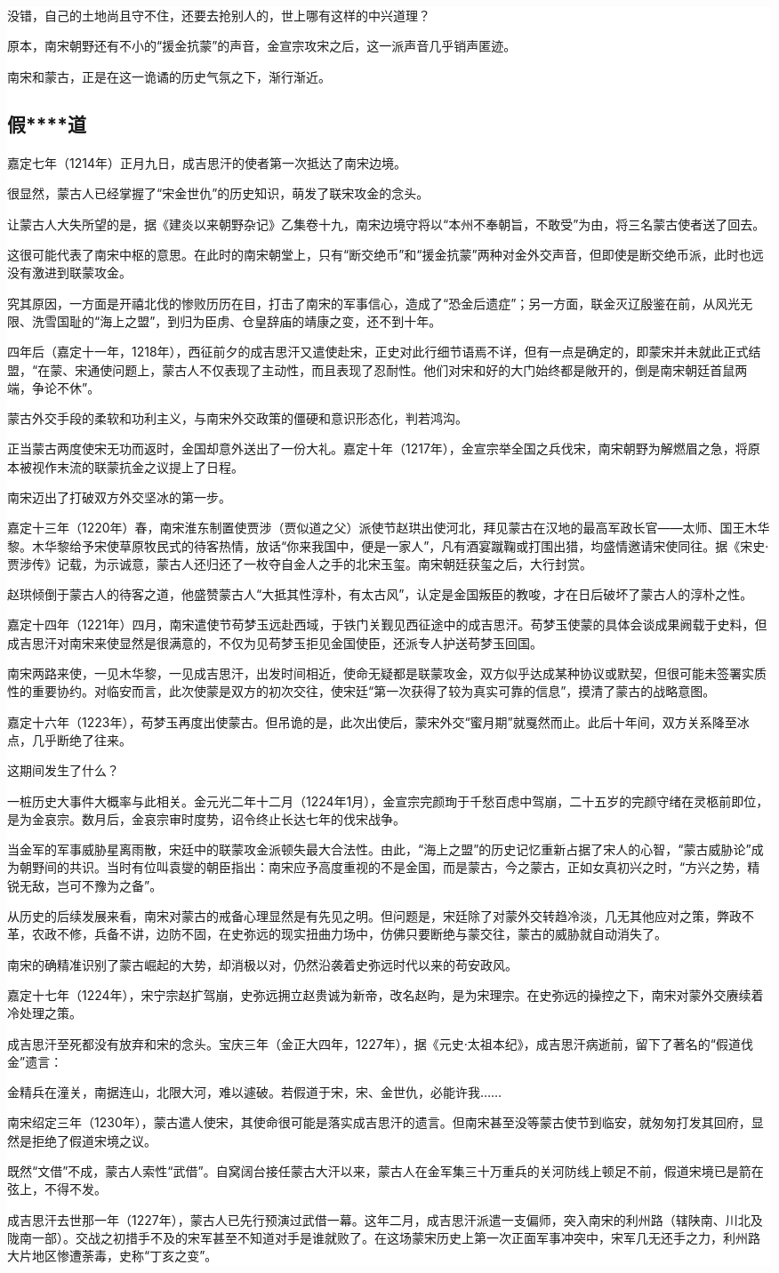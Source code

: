 没错，自己的土地尚且守不住，还要去抢别人的，世上哪有这样的中兴道理？

原本，南宋朝野还有不小的“援金抗蒙”的声音，金宣宗攻宋之后，这一派声音几乎销声匿迹。

南宋和蒙古，正是在这一诡谲的历史气氛之下，渐行渐近。

## **假****道**

嘉定七年（1214年）正月九日，成吉思汗的使者第一次抵达了南宋边境。

很显然，蒙古人已经掌握了“宋金世仇”的历史知识，萌发了联宋攻金的念头。

让蒙古人大失所望的是，据《建炎以来朝野杂记》乙集卷十九，南宋边境守将以“本州不奉朝旨，不敢受”为由，将三名蒙古使者送了回去。

这很可能代表了南宋中枢的意思。在此时的南宋朝堂上，只有“断交绝币”和“援金抗蒙”两种对金外交声音，但即使是断交绝币派，此时也远没有激进到联蒙攻金。

究其原因，一方面是开禧北伐的惨败历历在目，打击了南宋的军事信心，造成了“恐金后遗症”；另一方面，联金灭辽殷鉴在前，从风光无限、洗雪国耻的“海上之盟”，到归为臣虏、仓皇辞庙的靖康之变，还不到十年。

四年后（嘉定十一年，1218年），西征前夕的成吉思汗又遣使赴宋，正史对此行细节语焉不详，但有一点是确定的，即蒙宋并未就此正式结盟，“在蒙、宋通使问题上，蒙古人不仅表现了主动性，而且表现了忍耐性。他们对宋和好的大门始终都是敞开的，倒是南宋朝廷首鼠两端，争论不休”。

蒙古外交手段的柔软和功利主义，与南宋外交政策的僵硬和意识形态化，判若鸿沟。

正当蒙古两度使宋无功而返时，金国却意外送出了一份大礼。嘉定十年（1217年），金宣宗举全国之兵伐宋，南宋朝野为解燃眉之急，将原本被视作末流的联蒙抗金之议提上了日程。

南宋迈出了打破双方外交坚冰的第一步。

嘉定十三年（1220年）春，南宋淮东制置使贾涉（贾似道之父）派使节赵珙出使河北，拜见蒙古在汉地的最高军政长官——太师、国王木华黎。木华黎给予宋使草原牧民式的待客热情，放话“你来我国中，便是一家人”，凡有酒宴蹴鞠或打围出猎，均盛情邀请宋使同往。据《宋史·贾涉传》记载，为示诚意，蒙古人还归还了一枚夺自金人之手的北宋玉玺。南宋朝廷获玺之后，大行封赏。

赵珙倾倒于蒙古人的待客之道，他盛赞蒙古人“大抵其性淳朴，有太古风”，认定是金国叛臣的教唆，才在日后破坏了蒙古人的淳朴之性。

嘉定十四年（1221年）四月，南宋遣使节苟梦玉远赴西域，于铁门关觐见西征途中的成吉思汗。苟梦玉使蒙的具体会谈成果阙载于史料，但成吉思汗对南宋来使显然是很满意的，不仅为见苟梦玉拒见金国使臣，还派专人护送苟梦玉回国。

南宋两路来使，一见木华黎，一见成吉思汗，出发时间相近，使命无疑都是联蒙攻金，双方似乎达成某种协议或默契，但很可能未签署实质性的重要协约。对临安而言，此次使蒙是双方的初次交往，使宋廷“第一次获得了较为真实可靠的信息”，摸清了蒙古的战略意图。

嘉定十六年（1223年），苟梦玉再度出使蒙古。但吊诡的是，此次出使后，蒙宋外交“蜜月期”就戛然而止。此后十年间，双方关系降至冰点，几乎断绝了往来。

这期间发生了什么？

一桩历史大事件大概率与此相关。金元光二年十二月（1224年1月），金宣宗完颜珣于千愁百虑中驾崩，二十五岁的完颜守绪在灵柩前即位，是为金哀宗。数月后，金哀宗审时度势，诏令终止长达七年的伐宋战争。

当金军的军事威胁星离雨散，宋廷中的联蒙攻金派顿失最大合法性。由此，“海上之盟”的历史记忆重新占据了宋人的心智，“蒙古威胁论”成为朝野间的共识。当时有位叫袁燮的朝臣指出：南宋应予高度重视的不是金国，而是蒙古，今之蒙古，正如女真初兴之时，“方兴之势，精锐无敌，岂可不豫为之备”。

从历史的后续发展来看，南宋对蒙古的戒备心理显然是有先见之明。但问题是，宋廷除了对蒙外交转趋冷淡，几无其他应对之策，弊政不革，农政不修，兵备不讲，边防不固，在史弥远的现实扭曲力场中，仿佛只要断绝与蒙交往，蒙古的威胁就自动消失了。

南宋的确精准识别了蒙古崛起的大势，却消极以对，仍然沿袭着史弥远时代以来的苟安政风。

嘉定十七年（1224年），宋宁宗赵扩驾崩，史弥远拥立赵贵诚为新帝，改名赵昀，是为宋理宗。在史弥远的操控之下，南宋对蒙外交赓续着冷处理之策。

成吉思汗至死都没有放弃和宋的念头。宝庆三年（金正大四年，1227年），据《元史·太祖本纪》，成吉思汗病逝前，留下了著名的“假道伐金”遗言：

金精兵在潼关，南据连山，北限大河，难以遽破。若假道于宋，宋、金世仇，必能许我……

南宋绍定三年（1230年），蒙古遣人使宋，其使命很可能是落实成吉思汗的遗言。但南宋甚至没等蒙古使节到临安，就匆匆打发其回府，显然是拒绝了假道宋境之议。

既然“文借”不成，蒙古人索性“武借”。自窝阔台接任蒙古大汗以来，蒙古人在金军集三十万重兵的关河防线上顿足不前，假道宋境已是箭在弦上，不得不发。

成吉思汗去世那一年（1227年），蒙古人已先行预演过武借一幕。这年二月，成吉思汗派遣一支偏师，突入南宋的利州路（辖陕南、川北及陇南一部）。交战之初措手不及的宋军甚至不知道对手是谁就败了。在这场蒙宋历史上第一次正面军事冲突中，宋军几无还手之力，利州路大片地区惨遭荼毒，史称“丁亥之变”。
